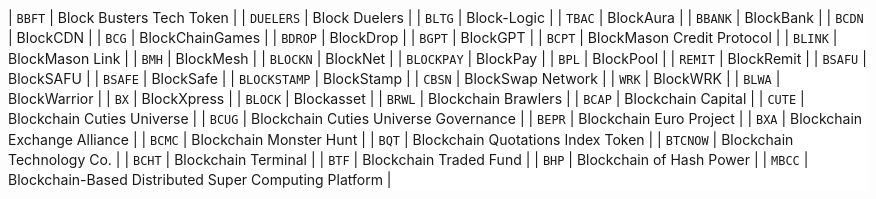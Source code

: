 | `BBFT` | Block Busters Tech Token |
| `DUELERS` | Block Duelers |
| `BLTG` | Block-Logic |
| `TBAC` | BlockAura |
| `BBANK` | BlockBank |
| `BCDN` | BlockCDN |
| `BCG` | BlockChainGames |
| `BDROP` | BlockDrop |
| `BGPT` | BlockGPT |
| `BCPT` | BlockMason Credit Protocol |
| `BLINK` | BlockMason Link |
| `BMH` | BlockMesh |
| `BLOCKN` | BlockNet |
| `BLOCKPAY` | BlockPay |
| `BPL` | BlockPool |
| `REMIT` | BlockRemit |
| `BSAFU` | BlockSAFU |
| `BSAFE` | BlockSafe |
| `BLOCKSTAMP` | BlockStamp |
| `CBSN` | BlockSwap Network |
| `WRK` | BlockWRK |
| `BLWA` | BlockWarrior |
| `BX` | BlockXpress |
| `BLOCK` | Blockasset |
| `BRWL` | Blockchain Brawlers |
| `BCAP` | Blockchain Capital |
| `CUTE` | Blockchain Cuties Universe |
| `BCUG` | Blockchain Cuties Universe Governance |
| `BEPR` | Blockchain Euro Project |
| `BXA` | Blockchain Exchange Alliance |
| `BCMC` | Blockchain Monster Hunt |
| `BQT` | Blockchain Quotations Index Token |
| `BTCNOW` | Blockchain Technology Co. |
| `BCHT` | Blockchain Terminal |
| `BTF` | Blockchain Traded Fund |
| `BHP` | Blockchain of Hash Power |
| `MBCC` | Blockchain-Based Distributed Super Computing Platform |